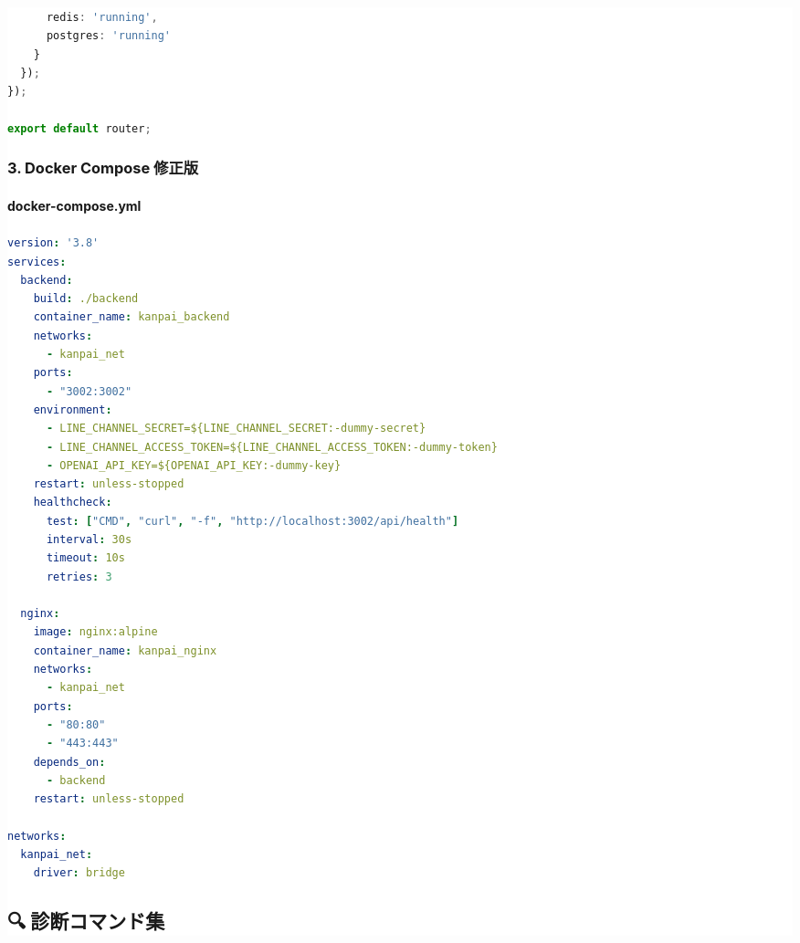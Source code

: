```javascript
      redis: 'running',
      postgres: 'running'
    }
  });
});

export default router;
```

### 3. Docker Compose 修正版

#### docker-compose.yml
```yaml
version: '3.8'
services:
  backend:
    build: ./backend
    container_name: kanpai_backend
    networks:
      - kanpai_net
    ports:
      - "3002:3002"
    environment:
      - LINE_CHANNEL_SECRET=${LINE_CHANNEL_SECRET:-dummy-secret}
      - LINE_CHANNEL_ACCESS_TOKEN=${LINE_CHANNEL_ACCESS_TOKEN:-dummy-token}
      - OPENAI_API_KEY=${OPENAI_API_KEY:-dummy-key}
    restart: unless-stopped
    healthcheck:
      test: ["CMD", "curl", "-f", "http://localhost:3002/api/health"]
      interval: 30s
      timeout: 10s
      retries: 3

  nginx:
    image: nginx:alpine
    container_name: kanpai_nginx
    networks:
      - kanpai_net
    ports:
      - "80:80"
      - "443:443"
    depends_on:
      - backend
    restart: unless-stopped

networks:
  kanpai_net:
    driver: bridge
```

## 🔍 診断コマンド集
